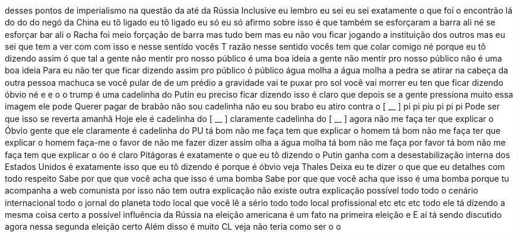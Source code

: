 desses pontos de imperialismo na questão
da até da Rússia Inclusive eu lembro eu
sei eu sei exatamente o que foi o
encontrão lá do do do negó da China eu
tô ligado eu tô ligado eu só eu só
afirmo sobre isso é que também se
esforçaram a barra ali né se esforçar
bar ali o Racha foi meio forçação de
barra mas tudo bem mas eu não vou ficar
jogando a instituição dos outros mas eu
sei que tem a ver com com isso e nesse
sentido vocês T razão nesse sentido
vocês tem que colar comigo né porque eu
tô dizendo assim ó que tal a gente não
mentir pro nosso público é uma boa ideia
a gente não mentir pro nosso
público não é uma boa ideia Para eu não
ter que ficar dizendo assim pro público
ó público água
molha a água molha a pedra se atirar na
cabeça da outra pessoa machuca se você
pular de de um prédio a gravidade vai te
puxar pro sol você vai morrer
eu ten que ficar dizendo óbvio né e e o
o trump é uma cadelinha do Putin eu
preciso ficar dizendo isso é claro que
depois se a gente pressiona muito essa
imagem ele pode Querer pagar de brabão
não sou cadelinha não eu sou brabo eu
atiro contra o [ __ ] pi pi piu pi pi pi
Pode ser que isso se reverta amanhã Hoje
ele é cadelinha do [ __ ] claramente
cadelinha do [ __ ] agora não me faça ter
que explicar o Óbvio gente que ele
claramente é cadelinha do PU tá bom não
me faça tem que explicar o
homem tá
bom não me faça ter que explicar o homem
faça-me o favor de não me fazer dizer
assim olha a água molha tá bom não me
faça por
favor tá bom não me faça tem que
explicar o
óo é claro Pitágoras é exatamente o que
eu tô dizendo o Putin ganha com a
desestabilização interna dos Estados
Unidos é exatamente isso que eu tô
dizendo é porque é óbvio veja Thales
Deixa eu te dizer o que que eu detalhes
com todo respeito Sabe por que que você
acha que isso é uma bomba Sabe por que
que você acha que isso é uma bomba
porque tu acompanha a web comunista por
isso não tem outra explicação não existe
outra explicação possível todo todo o
cenário internacional todo o jornal do
planeta todo local que você lê a sério
todo todo local profissional etc etc etc
todo ele tá dizendo a mesma coisa certo
a possível influência da Rússia na
eleição americana é um fato na primeira
eleição e E aí tá sendo discutido agora
nessa segunda eleição certo Além disso é
muito CL veja não teria como ser o o